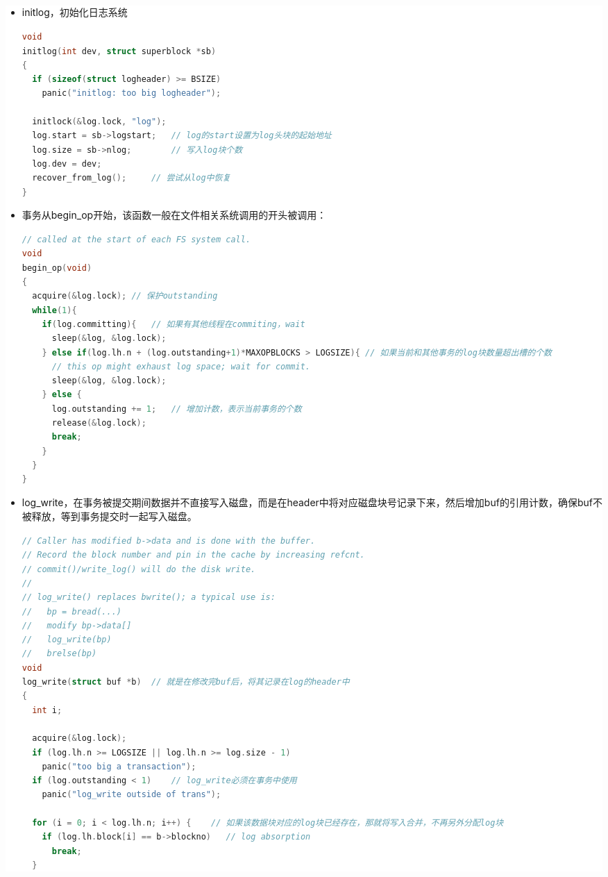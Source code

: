 - initlog，初始化日志系统

  ```c
  void
  initlog(int dev, struct superblock *sb)
  {
    if (sizeof(struct logheader) >= BSIZE)
      panic("initlog: too big logheader");
  
    initlock(&log.lock, "log");
    log.start = sb->logstart;	// log的start设置为log头块的起始地址
    log.size = sb->nlog;		// 写入log块个数
    log.dev = dev;
    recover_from_log();		// 尝试从log中恢复
  }
  ```

- 事务从begin_op开始，该函数一般在文件相关系统调用的开头被调用：

  ```c
  // called at the start of each FS system call.
  void
  begin_op(void)
  {
    acquire(&log.lock);	// 保护outstanding
    while(1){
      if(log.committing){	// 如果有其他线程在commiting，wait
        sleep(&log, &log.lock);
      } else if(log.lh.n + (log.outstanding+1)*MAXOPBLOCKS > LOGSIZE){ // 如果当前和其他事务的log块数量超出槽的个数
        // this op might exhaust log space; wait for commit.
        sleep(&log, &log.lock);
      } else {
        log.outstanding += 1;	// 增加计数，表示当前事务的个数
        release(&log.lock);
        break;
      }
    }
  }
  ```

- log_write，在事务被提交期间数据并不直接写入磁盘，而是在header中将对应磁盘块号记录下来，然后增加buf的引用计数，确保buf不被释放，等到事务提交时一起写入磁盘。

  ```c
  // Caller has modified b->data and is done with the buffer.
  // Record the block number and pin in the cache by increasing refcnt.
  // commit()/write_log() will do the disk write.
  //
  // log_write() replaces bwrite(); a typical use is:
  //   bp = bread(...)
  //   modify bp->data[]
  //   log_write(bp)
  //   brelse(bp)
  void
  log_write(struct buf *b)	// 就是在修改完buf后，将其记录在log的header中
  {
    int i;
  
    acquire(&log.lock);
    if (log.lh.n >= LOGSIZE || log.lh.n >= log.size - 1)
      panic("too big a transaction");
    if (log.outstanding < 1)	// log_write必须在事务中使用
      panic("log_write outside of trans");
  
    for (i = 0; i < log.lh.n; i++) {	// 如果该数据块对应的log块已经存在，那就将写入合并，不再另外分配log块
      if (log.lh.block[i] == b->blockno)   // log absorption
        break;
    }
  ```